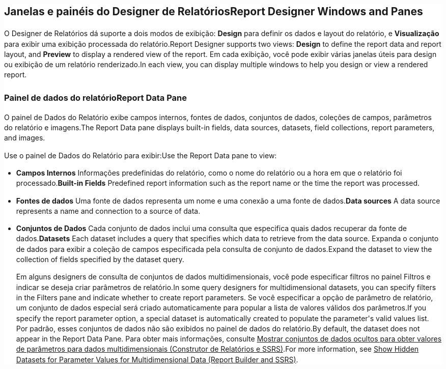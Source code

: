 ##  <a name="report-designer-windows-and-panes"></a><a name="bkmk_ReportDesignerWindowsandPanes"></a> <span data-ttu-id="b0d80-132">Janelas e painéis do Designer de Relatórios</span><span class="sxs-lookup"><span data-stu-id="b0d80-132">Report Designer Windows and Panes</span></span>
 <span data-ttu-id="b0d80-133">O Designer de Relatórios dá suporte a dois modos de exibição: **Design** para definir os dados e layout do relatório, e **Visualização** para exibir uma exibição processada do relatório.</span><span class="sxs-lookup"><span data-stu-id="b0d80-133">Report Designer supports two views: **Design** to define the report data and report layout, and **Preview** to display a rendered view of the report.</span></span> <span data-ttu-id="b0d80-134">Em cada exibição, você pode exibir várias janelas úteis para design ou exibição de um relatório renderizado.</span><span class="sxs-lookup"><span data-stu-id="b0d80-134">In each view, you can display multiple windows to help you design or view a rendered report.</span></span>

###  <a name="report-data-pane"></a><a name="bkmk_ReportDataPane"></a><span data-ttu-id="b0d80-135">Painel de dados do relatório</span><span class="sxs-lookup"><span data-stu-id="b0d80-135">Report Data Pane</span></span>
 <span data-ttu-id="b0d80-136">O painel de Dados do Relatório exibe campos internos, fontes de dados, conjuntos de dados, coleções de campos, parâmetros do relatório e imagens.</span><span class="sxs-lookup"><span data-stu-id="b0d80-136">The Report Data pane displays built-in fields, data sources, datasets, field collections, report parameters, and images.</span></span>

 <span data-ttu-id="b0d80-137">Use o painel de Dados do Relatório para exibir:</span><span class="sxs-lookup"><span data-stu-id="b0d80-137">Use the Report Data pane to view:</span></span>

-   <span data-ttu-id="b0d80-138">**Campos Internos** Informações predefinidas do relatório, como o nome do relatório ou a hora em que o relatório foi processado.</span><span class="sxs-lookup"><span data-stu-id="b0d80-138">**Built-in Fields** Predefined report information such as the report name or the time the report was processed.</span></span>

-   <span data-ttu-id="b0d80-139">**Fontes de dados** Uma fonte de dados representa um nome e uma conexão a uma fonte de dados.</span><span class="sxs-lookup"><span data-stu-id="b0d80-139">**Data sources** A data source represents a name and connection to a source of data.</span></span>

-   <span data-ttu-id="b0d80-140">**Conjuntos de Dados** Cada conjunto de dados inclui uma consulta que especifica quais dados recuperar da fonte de dados.</span><span class="sxs-lookup"><span data-stu-id="b0d80-140">**Datasets** Each dataset includes a query that specifies which data to retrieve from the data source.</span></span> <span data-ttu-id="b0d80-141">Expanda o conjunto de dados para exibir a coleção de campos especificada pela consulta de conjunto de dados.</span><span class="sxs-lookup"><span data-stu-id="b0d80-141">Expand the dataset to view the collection of fields specified by the dataset query.</span></span>

     <span data-ttu-id="b0d80-142">Em alguns designers de consulta de conjuntos de dados multidimensionais, você pode especificar filtros no painel Filtros e indicar se deseja criar parâmetros de relatório.</span><span class="sxs-lookup"><span data-stu-id="b0d80-142">In some query designers for multidimensional datasets, you can specify filters in the Filters pane and indicate whether to create report parameters.</span></span> <span data-ttu-id="b0d80-143">Se você especificar a opção de parâmetro de relatório, um conjunto de dados especial será criado automaticamente para popular a lista de valores válidos dos parâmetros.</span><span class="sxs-lookup"><span data-stu-id="b0d80-143">If you specify the report parameter option, a special dataset is automatically created to populate the parameter's valid values list.</span></span>  <span data-ttu-id="b0d80-144">Por padrão, esses conjuntos de dados não são exibidos no painel de dados do relatório.</span><span class="sxs-lookup"><span data-stu-id="b0d80-144">By default, the dataset does not appear in the Report Data Pane.</span></span> <span data-ttu-id="b0d80-145">Para obter mais informações, consulte [Mostrar conjuntos de dados ocultos para obter valores de parâmetros para dados multidimensionais &#40;Construtor de Relatórios e SSRS&#41;](../report-data/show-hidden-datasets-for-parameter-values-multidimensional-data.md).</span><span class="sxs-lookup"><span data-stu-id="b0d80-145">For more information, see [Show Hidden Datasets for Parameter Values for Multidimensional Data &#40;Report Builder and SSRS&#41;](../report-data/show-hidden-datasets-for-parameter-values-multidimensional-data.md).</span></span>
